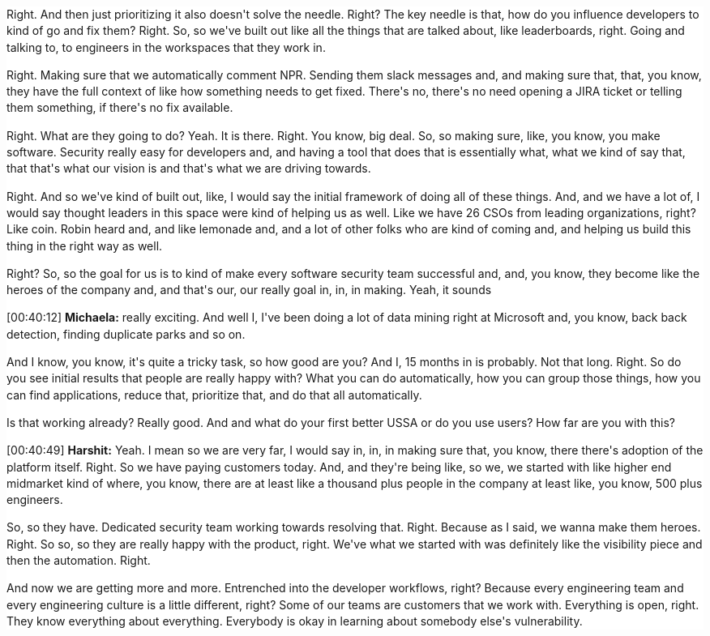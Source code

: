 Right. And then just prioritizing it also doesn't solve the needle. Right? The 
key needle is that, how do you influence developers to kind of go and fix them? 
Right. So, so we've built out like all the things that are talked about, like 
leaderboards, right. Going and talking to, to engineers in the workspaces that 
they work in.

Right. Making sure that we automatically comment NPR. Sending them slack 
messages and, and making sure that, that, you know, they have the full context 
of like how something needs to get fixed. There's no, there's no need opening a 
JIRA ticket or telling them something, if there's no fix available.

Right. What are they going to do? Yeah. It is there. Right. You know, big deal. 
So, so making sure, like, you know, you make software. Security really easy for 
developers and, and having a tool that does that is essentially what, what we 
kind of say that, that that's what our vision is and that's what we are driving 
towards.

Right. And so we've kind of built out, like, I would say the initial framework 
of doing all of these things. And, and we have a lot of, I would say thought 
leaders in this space were kind of helping us as well. Like we have 26 CSOs from 
leading organizations, right? Like coin. Robin heard and, and like lemonade and, 
and a lot of other folks who are kind of coming and, and helping us build this 
thing in the right way as well.

Right? So, so the goal for us is to kind of make every software security team 
successful and, and, you know, they become like the heroes of the company and, 
and that's our, our really goal in, in, in making. Yeah, it sounds 

[00:40:12] **Michaela:** really exciting. And well I, I've been doing a lot of 
data mining right at Microsoft and, you know, back back detection, finding 
duplicate parks and so on.

And I know, you know, it's quite a tricky task, so how good are you? And I, 15 
months in is probably. Not that long. Right. So do you see initial results that 
people are really happy with? What you can do automatically, how you can group 
those things, how you can find applications, reduce that, prioritize that, and 
do that all automatically.

Is that working already? Really good. And and what do your first better USSA or 
do you use users? How far are you with this? 

[00:40:49] **Harshit:** Yeah. I mean so we are very far, I would say in, in, in 
making sure that, you know, there there's adoption of the platform itself. 
Right. So we have paying customers today. And, and they're being like, so we, we 
started with like higher end midmarket kind of where, you know, there are at 
least like a thousand plus people in the company at least like, you know, 500 
plus engineers.

So, so they have. Dedicated security team working towards resolving that. Right. 
Because as I said, we wanna make them heroes. Right. So so, so they are really 
happy with the product, right. We've what we started with was definitely like 
the visibility piece and then the automation. Right.

And now we are getting more and more. Entrenched into the developer workflows, 
right? Because every engineering team and every engineering culture is a little 
different, right? Some of our teams are customers that we work with. Everything 
is open, right. They know everything about everything. Everybody is okay in 
learning about somebody else's vulnerability.
